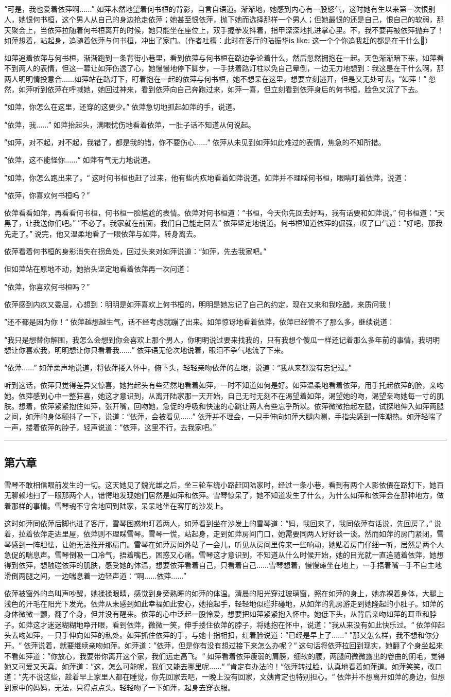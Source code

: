 “可是，我也爱着依萍啊……” 如萍木然地望着何书桓的背影，自言自语道。渐渐地，她感到内心有一股怒气，这时她有生以来第一次恨别人，她恨何书桓，这个男人从自己的身边抢走依萍；她甚至恨依萍，抛下她而选择那样一个男人；但她最恨的还是自己，恨自己的软弱，那天聚会上，当依萍拉随着何书桓离开的时候，她只能坐在座位上，双手握拳发抖着，指甲深深地扎进掌心里。不，我不要再被依萍抛弃了！如萍想着，站起身，追随着依萍与何书桓，冲出了家门。（作者吐槽：此时在客厅的陆振华is like: 这一个个你追我赶的都是在干什么🤣）

如萍追着依萍与何书桓，渐渐跑到一条背街小巷里，看到依萍与何书桓在路边争论着什么，然后忽然拥抱在一起。天色渐渐暗下来，如萍看不到两人的表情，但这一幕让如萍伤透了心，她慢慢地停下脚步，一手扶着路灯柱以免自己晕倒，一边无力地想到：我这是在干什么啊，那两人明明情投意合……如萍站在路灯下，盯着抱在一起的依萍与何书桓，她不想呆在这里，想要立刻逃开，但是又无处可去。“如萍！” 忽然，如萍听到依萍在呼喊她，她回过神来，看到依萍向自己奔跑过来，如萍一喜，但立刻看到依萍身后的何书桓，脸色又沉了下去。

“如萍，你怎么在这里，还穿的这要少。” 依萍急切地抓起如萍的手，说道。

“依萍，我……” 如萍抬起头，满眼忧伤地看着依萍，一肚子话不知道从何说起。

”如萍，对不起，对不起，我错了，都是我的错，你不要伤心……“ 依萍从未见到如萍如此难过的表情，焦急的不知所措。

”依萍，这不能怪你……“ 如萍有气无力地说道。

”如萍，你怎么跑出来了。“ 这时何书桓也赶了过来，他有些内疚地看着如萍说道。如萍并不理睬何书桓，眼睛盯着依萍，说道：

“依萍，你喜欢何书桓吗？”

依萍看看如萍，再看看何书桓，何书桓一脸尴尬的表情。依萍对何书桓道：“书桓，今天你先回去好吗，我有话要和如萍说。” 何书桓道：“天黑了，让我送你们吧。” ”不必了。我家就在前面，我们自己能走回去“ 依萍坚定地说道。何书桓知道依萍的倔强，叹了口气道：”好吧，那我先走了。” 说完，他又温柔地看了一眼依萍与如萍，转身离去。

依萍看着何书桓的身影消失在拐角处，回过头来对如萍说道：“如萍，先去我家吧。”

但如萍站在原地不动，她抬头坚定地看着依萍再一次问道：

“依萍，你喜欢何书桓吗？”

依萍感到内疚又委屈，心想到：明明是如萍喜欢上何书桓的，明明是她忘记了自己的约定，现在又来和我吃醋，来质问我！

”还不都是因为你！“ 依萍越想越生气，话不经考虑就蹦了出来。如萍惊讶地看着依萍，依萍已经管不了那么多，继续说道：

“我只是想替你解围，我怎么会想到你会喜欢上那个男人，你明明说过要来找我的，只有我想个傻瓜一样还记着那么多年前的事情，我明明想让你喜欢我，明明想让你只看着我……” 依萍语无伦次地说着，眼泪不争气地流了下来。

“依萍……” 如萍柔声地说道，将依萍搂入怀中，俯下头，轻轻亲吻依萍的左眼，说道：“我从来都没有忘记过。”

听到这话，依萍只觉得差异又惊喜，她抬起头有些茫然地看着如萍，一时不知道如何是好。如萍温柔地看着依萍，用手托起依萍的脸，亲吻她。依萍感到心中一整狂喜，她这才意识到，从离开陆家那一天开始，自己无时无刻不在渴望着如萍，渴望她的吻，渴望亲吻她每一寸的肌肤。想着，依萍紧紧抱住如萍，张开嘴，回吻她，急促的呼吸和快速的心跳让两人有些忘乎所以。依萍微微抬起左腿，试探地伸入如萍两腿之间，如萍的身体颤抖了一下，说道：“依萍，会被看见……” 依萍并不理会，一只手伸向如萍大腿内测，手指尖感到一阵潮热。如萍轻喘了一声，搂着依萍的脖子，轻声说道：“依萍，这里不行，去我家吧。”

---

## 第六章

雪琴不敢相信眼前发生的一切。这天她见了魏光雄之后，坐三轮车绕小路赶回陆家时，经过一条小巷，看到有两个人影依偎在路灯下，她百无聊赖地扫了一眼那两个人，错愕地发现她们居然是如萍和依萍。雪琴惊呆了，她不知道发生了什么，为什么如萍和依萍会在那种地方，做着那样的事情。雪琴魂不守舍地回到陆家，呆呆地坐在客厅的沙发上。

这时如萍同依萍后脚也进了客厅，雪琴困惑地盯着两人，如萍看到坐在沙发上的雪琴道：“妈，我回来了，我同依萍有话说，先回房了。” 说着，拉着依萍走进里屋，依萍则不理睬雪琴。雪琴一慌，站起身，走到如萍房间门口，她需要同两人好好谈一谈。然而如萍的房门紧闭，雪琴感到一阵胆怯，让她无法推开那扇门。雪琴在如萍房间外站了一会儿，听见从房间里传来一些响动，她贴着房门仔细一听，居然是两个人急促的喘息声。雪琴倒吸一口冷气，捂着嘴巴，困惑又心痛。雪琴这才意识到，不知道从什么时候开始，她的目光就一直追随着依萍，她想得到依萍，想触碰依萍的肌肤，感受她的体温，想要依萍看着自己，只看着自己……雪琴想着，慢慢瘫坐在地上，一手捂着嘴一手不自主地滑倒两腿之间，一边喘息着一边轻声道：“啊……依萍……”

依萍被窗外的鸟叫声吵醒，她揉揉眼睛，感觉到身旁熟睡的如萍的体温。清晨的阳光穿过玻璃窗，照在如萍的身上，她赤裸着身体，大腿上浅色的汗毛在阳光下发光。依萍从未感到如此幸福如此安心，她抬起手，轻轻地似碰非碰地，从如萍的乳房游走到她隆起的小肚子。如萍的身体微微一颤，翻了个身，但并没有醒来。依萍的心中泛起一股怜爱，想要把如萍紧紧抱入怀中。她低下头，从背后亲吻如萍的耳垂和脖子。如萍这才迷迷糊糊地睁开眼，看到依萍，微微一笑，伸手搂住依萍的脖子，将她抱在怀中，说道：”我从来没有如此快乐过。“ 依萍仰起头去吻如萍，一只手伸向如萍的私处。如萍抓住依萍的手，与她十指相扣，红着脸说道：”已经是早上了……“ ”那又怎么样，我不想和你分开。“ 依萍说着，就要继续亲吻如萍。如萍道：”依萍，但是你有没有想过接下来怎么办呢？“ 这句话将依萍拉回到现实，她翻了个身坐起来不看如萍道：”你放心，我要带你离开这个家，我们远走高飞。“ 如萍看着依萍瘦弱的肩膀，细软的腰，两腿间微微露出的卷曲的阴毛，觉得她又可爱又天真。如萍道：”这，怎么可能呢，我们又能去哪里呢……“ ”肯定有办法的！“依萍转过脸，认真地看着如萍道。如萍笑笑，改口道：”先不说这些，趁着早上家里人都在睡觉，你先回家去吧，一晚上没有回家，文姨肯定也特别担心。“ 依萍并不想离开如萍的身边，但想到家中的妈妈，无法，只得点点头。轻轻吻了一下如萍，起身去穿衣服。
